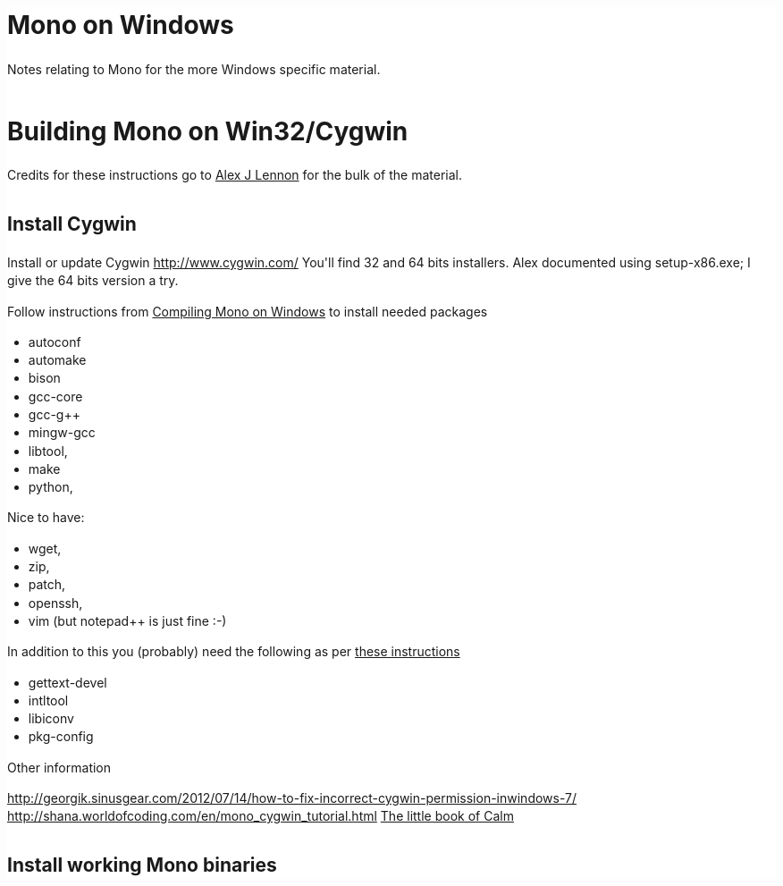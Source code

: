 Mono on Windows
=============

Notes relating to Mono for the more Windows specific material.

# Building Mono on Win32/Cygwin

Credits for these instructions go to [Alex J Lennon](http://lists.ximian.com/pipermail/mono-devel-list/2014-May/041457.html) for the bulk of the material. 

##  Install Cygwin

Install or update Cygwin 
http://www.cygwin.com/
You'll find 32 and 64 bits installers. Alex documented using setup-x86.exe; I give the 64 bits version a try.

Follow instructions from [Compiling Mono on Windows](http://www.mono-project.com/Compiling_Mono_on_Windows) to install needed packages

- autoconf
- automake
- bison
- gcc-core
- gcc-g++
- mingw-gcc
- libtool,
- make
- python,

Nice to have:

- wget, 
- zip, 
- patch, 
- openssh, 
- vim (but notepad++ is just fine :-)

In addition to this you (probably) need the following as per [these instructions](http://www.codeproject.com/Articles/19575/Building-Mono-on-Windows-the-final-battle)

- gettext-devel
- intltool
- libiconv
- pkg-config

Other information 

http://georgik.sinusgear.com/2012/07/14/how-to-fix-incorrect-cygwin-permission-inwindows-7/
http://shana.worldofcoding.com/en/mono_cygwin_tutorial.html
[The little book of Calm](http://www.penguin.com.au/products/9780140260656/little-book-calm)

## Install working Mono binaries
